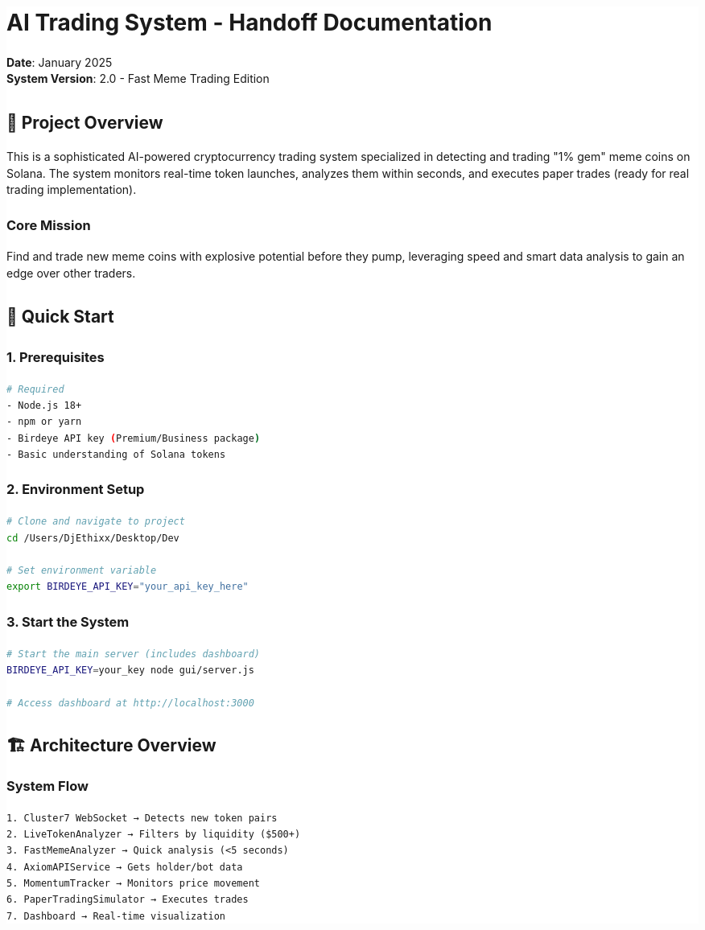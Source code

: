 # AI Trading System - Handoff Documentation
**Date**: January 2025  
**System Version**: 2.0 - Fast Meme Trading Edition

## 🎯 Project Overview

This is a sophisticated AI-powered cryptocurrency trading system specialized in detecting and trading "1% gem" meme coins on Solana. The system monitors real-time token launches, analyzes them within seconds, and executes paper trades (ready for real trading implementation).

### Core Mission
Find and trade new meme coins with explosive potential before they pump, leveraging speed and smart data analysis to gain an edge over other traders.

## 🚀 Quick Start

### 1. Prerequisites
```bash
# Required
- Node.js 18+ 
- npm or yarn
- Birdeye API key (Premium/Business package)
- Basic understanding of Solana tokens
```

### 2. Environment Setup
```bash
# Clone and navigate to project
cd /Users/DjEthixx/Desktop/Dev

# Set environment variable
export BIRDEYE_API_KEY="your_api_key_here"
```

### 3. Start the System
```bash
# Start the main server (includes dashboard)
BIRDEYE_API_KEY=your_key node gui/server.js

# Access dashboard at http://localhost:3000
```

## 🏗️ Architecture Overview

### System Flow
```
1. Cluster7 WebSocket → Detects new token pairs
2. LiveTokenAnalyzer → Filters by liquidity ($500+)
3. FastMemeAnalyzer → Quick analysis (<5 seconds)
4. AxiomAPIService → Gets holder/bot data
5. MomentumTracker → Monitors price movement
6. PaperTradingSimulator → Executes trades
7. Dashboard → Real-time visualization
```
